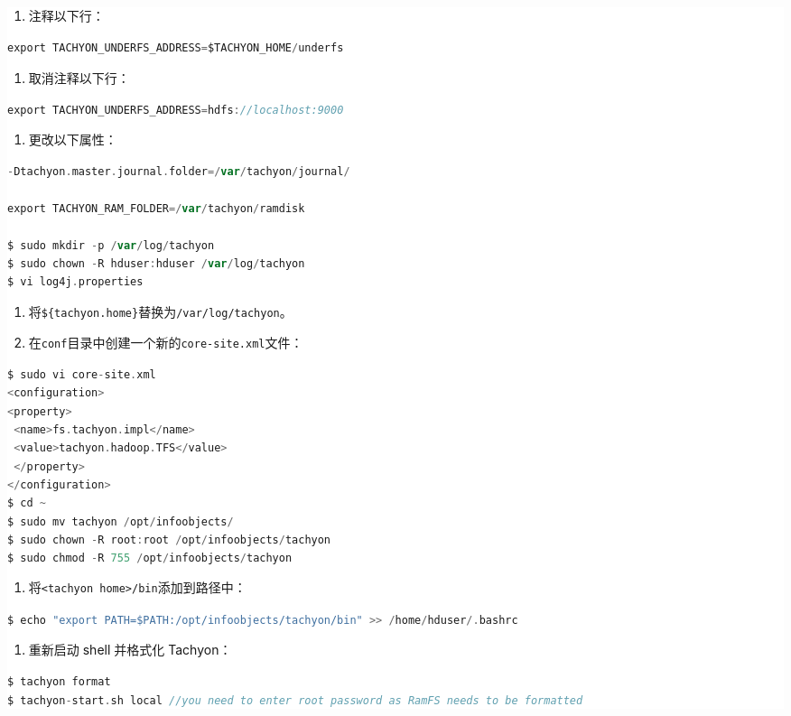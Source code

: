 1.  注释以下行：

```scala
export TACHYON_UNDERFS_ADDRESS=$TACHYON_HOME/underfs

```

1.  取消注释以下行：

```scala
export TACHYON_UNDERFS_ADDRESS=hdfs://localhost:9000

```

1.  更改以下属性：

```scala
-Dtachyon.master.journal.folder=/var/tachyon/journal/

export TACHYON_RAM_FOLDER=/var/tachyon/ramdisk

$ sudo mkdir -p /var/log/tachyon
$ sudo chown -R hduser:hduser /var/log/tachyon
$ vi log4j.properties

```

1.  将`${tachyon.home}`替换为`/var/log/tachyon`。

1.  在`conf`目录中创建一个新的`core-site.xml`文件：

```scala
$ sudo vi core-site.xml
<configuration>
<property>
 <name>fs.tachyon.impl</name>
 <value>tachyon.hadoop.TFS</value>
 </property>
</configuration>
$ cd ~
$ sudo mv tachyon /opt/infoobjects/
$ sudo chown -R root:root /opt/infoobjects/tachyon
$ sudo chmod -R 755 /opt/infoobjects/tachyon

```

1.  将`<tachyon home>/bin`添加到路径中：

```scala
$ echo "export PATH=$PATH:/opt/infoobjects/tachyon/bin" >> /home/hduser/.bashrc

```

1.  重新启动 shell 并格式化 Tachyon：

```scala
$ tachyon format
$ tachyon-start.sh local //you need to enter root password as RamFS needs to be formatted

```
